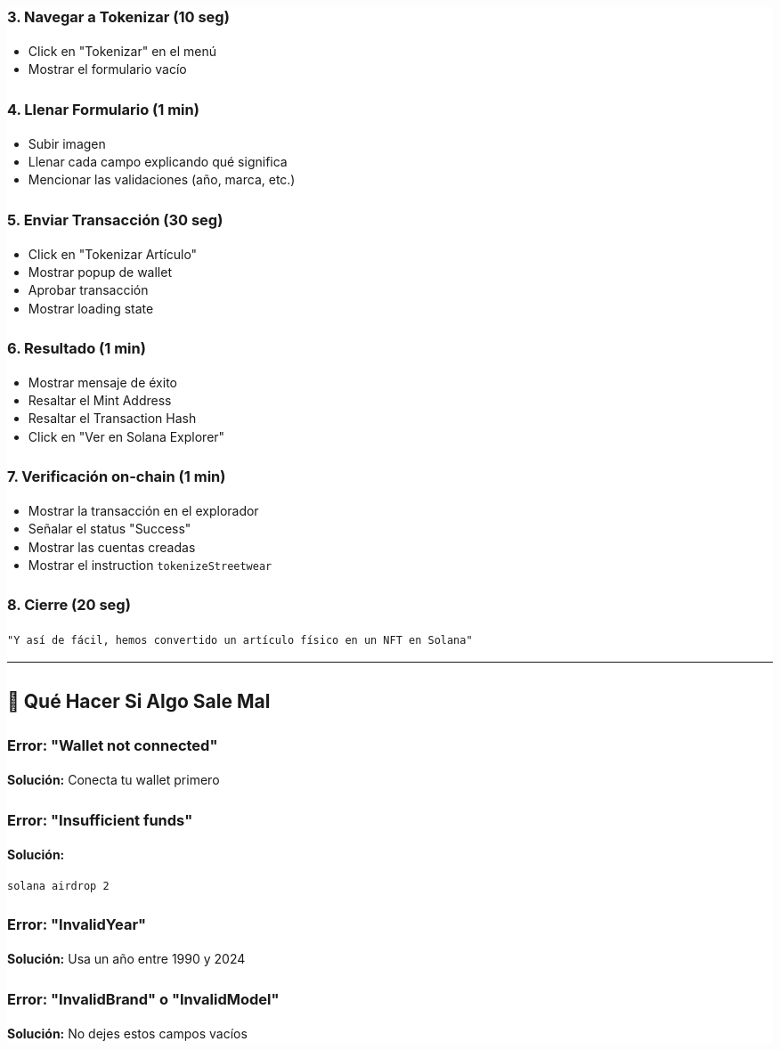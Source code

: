 ### 3. Navegar a Tokenizar (10 seg)
- Click en "Tokenizar" en el menú
- Mostrar el formulario vacío

### 4. Llenar Formulario (1 min)
- Subir imagen
- Llenar cada campo explicando qué significa
- Mencionar las validaciones (año, marca, etc.)

### 5. Enviar Transacción (30 seg)
- Click en "Tokenizar Artículo"
- Mostrar popup de wallet
- Aprobar transacción
- Mostrar loading state

### 6. Resultado (1 min)
- Mostrar mensaje de éxito
- Resaltar el Mint Address
- Resaltar el Transaction Hash
- Click en "Ver en Solana Explorer"

### 7. Verificación on-chain (1 min)
- Mostrar la transacción en el explorador
- Señalar el status "Success"
- Mostrar las cuentas creadas
- Mostrar el instruction `tokenizeStreetwear`

### 8. Cierre (20 seg)
```
"Y así de fácil, hemos convertido un artículo físico en un NFT en Solana"
```

---

## 🐛 Qué Hacer Si Algo Sale Mal

### Error: "Wallet not connected"
**Solución:** Conecta tu wallet primero

### Error: "Insufficient funds"
**Solución:** 
```bash
solana airdrop 2
```

### Error: "InvalidYear"
**Solución:** Usa un año entre 1990 y 2024

### Error: "InvalidBrand" o "InvalidModel"
**Solución:** No dejes estos campos vacíos
